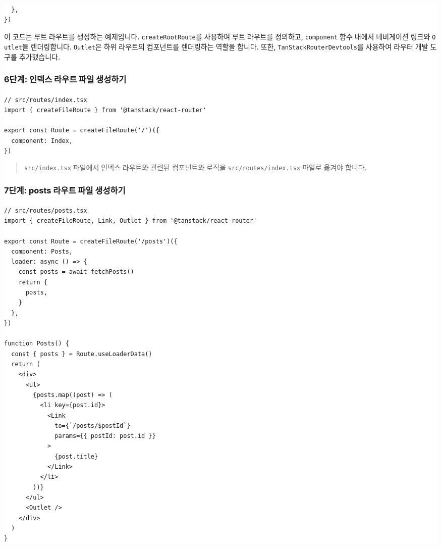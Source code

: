 ```tsx
  },
})
```

이 코드는 루트 라우트를 생성하는 예제입니다. `createRootRoute`를 사용하여 루트 라우트를 정의하고, `component` 함수 내에서 네비게이션 링크와 `Outlet`을 렌더링합니다. `Outlet`은 하위 라우트의 컴포넌트를 렌더링하는 역할을 합니다. 또한, `TanStackRouterDevtools`를 사용하여 라우터 개발 도구를 추가했습니다.


### 6단계: 인덱스 라우트 파일 생성하기

```tsx
// src/routes/index.tsx
import { createFileRoute } from '@tanstack/react-router'

export const Route = createFileRoute('/')({
  component: Index,
})
```

> `src/index.tsx` 파일에서 인덱스 라우트와 관련된 컴포넌트와 로직을 `src/routes/index.tsx` 파일로 옮겨야 합니다.


### 7단계: posts 라우트 파일 생성하기

```tsx
// src/routes/posts.tsx
import { createFileRoute, Link, Outlet } from '@tanstack/react-router'

export const Route = createFileRoute('/posts')({
  component: Posts,
  loader: async () => {
    const posts = await fetchPosts()
    return {
      posts,
    }
  },
})

function Posts() {
  const { posts } = Route.useLoaderData()
  return (
    <div>
      <ul>
        {posts.map((post) => (
          <li key={post.id}>
            <Link
              to={`/posts/$postId`}
              params={{ postId: post.id }}
            >
              {post.title}
            </Link>
          </li>
        ))}
      </ul>
      <Outlet />
    </div>
  )
}
```
